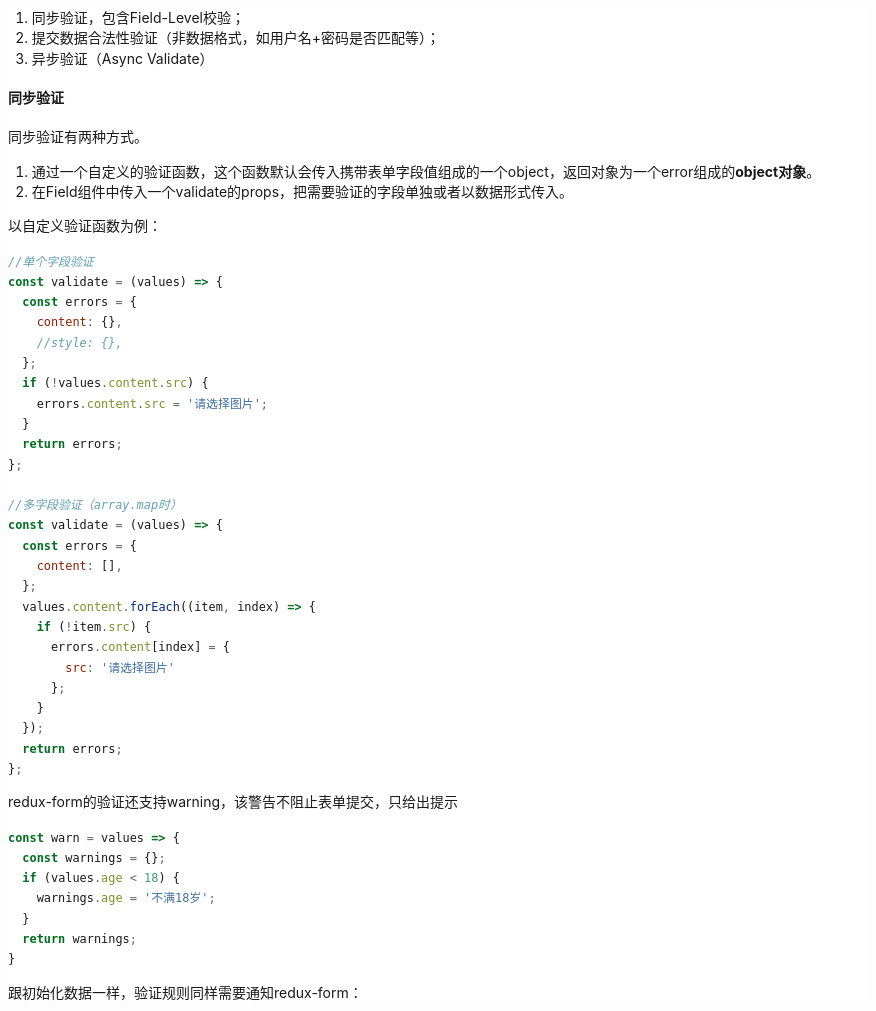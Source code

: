 1. 同步验证，包含Field-Level校验；
2. 提交数据合法性验证（非数据格式，如用户名+密码是否匹配等）；
3. 异步验证（Async Validate）

#### 同步验证

同步验证有两种方式。

1. 通过一个自定义的验证函数，这个函数默认会传入携带表单字段值组成的一个object，返回对象为一个error组成的**object对象**。
2. 在Field组件中传入一个validate的props，把需要验证的字段单独或者以数据形式传入。

以自定义验证函数为例：

```js
//单个字段验证
const validate = (values) => {
  const errors = {
    content: {},
    //style: {},
  };
  if (!values.content.src) {
    errors.content.src = '请选择图片';
  }
  return errors;
};

//多字段验证（array.map时）
const validate = (values) => {
  const errors = {
    content: [],
  };
  values.content.forEach((item, index) => {
    if (!item.src) {
      errors.content[index] = {
        src: '请选择图片'
      };
    }
  });
  return errors;
};
```

redux-form的验证还支持warning，该警告不阻止表单提交，只给出提示

```js
const warn = values => {
  const warnings = {};
  if (values.age < 18) {
    warnings.age = '不满18岁';
  }
  return warnings;
}
```

跟初始化数据一样，验证规则同样需要通知redux-form：
